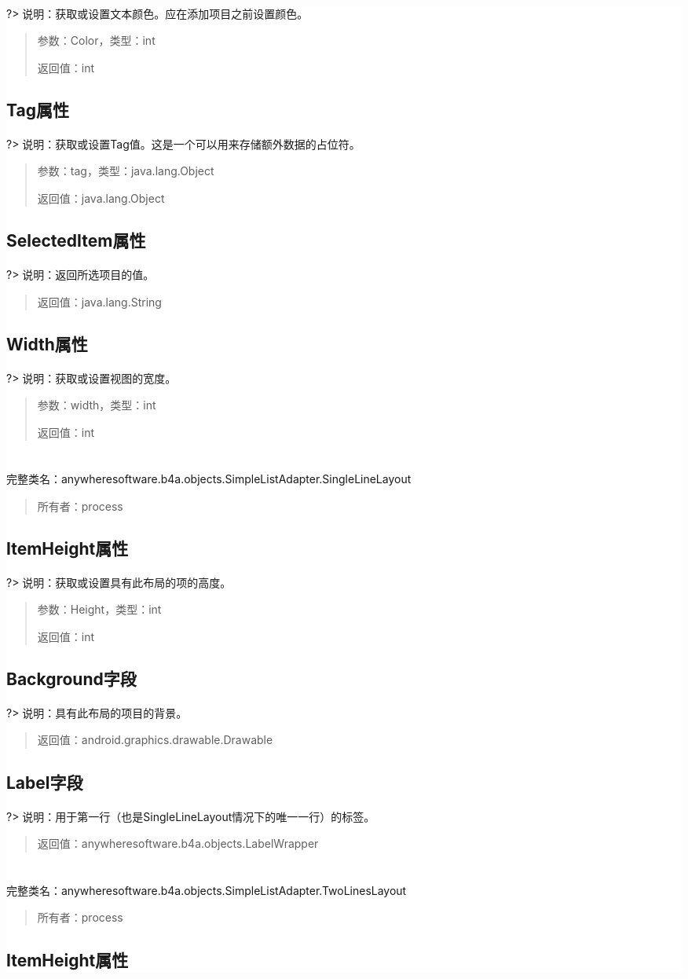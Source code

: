 ?> 说明：获取或设置文本颜色。应在添加项目之前设置颜色。
>
> 参数：Color，类型：int
>
> 返回值：int
## Tag属性

?> 说明：获取或设置Tag值。这是一个可以用来存储额外数据的占位符。
>
> 参数：tag，类型：java.lang.Object
>
> 返回值：java.lang.Object
## SelectedItem属性

?> 说明：返回所选项目的值。
>
> 返回值：java.lang.String
## Width属性

?> 说明：获取或设置视图的宽度。
>
> 参数：width，类型：int
>
> 返回值：int

# 
完整类名：anywheresoftware.b4a.objects.SimpleListAdapter.SingleLineLayout
> 所有者：process
## ItemHeight属性

?> 说明：获取或设置具有此布局的项的高度。
>
> 参数：Height，类型：int
>
> 返回值：int
## Background字段

?> 说明：具有此布局的项目的背景。
>
> 返回值：android.graphics.drawable.Drawable
## Label字段

?> 说明：用于第一行（也是SingleLineLayout情况下的唯一一行）的标签。
>
> 返回值：anywheresoftware.b4a.objects.LabelWrapper

# 
完整类名：anywheresoftware.b4a.objects.SimpleListAdapter.TwoLinesLayout
> 所有者：process
## ItemHeight属性
